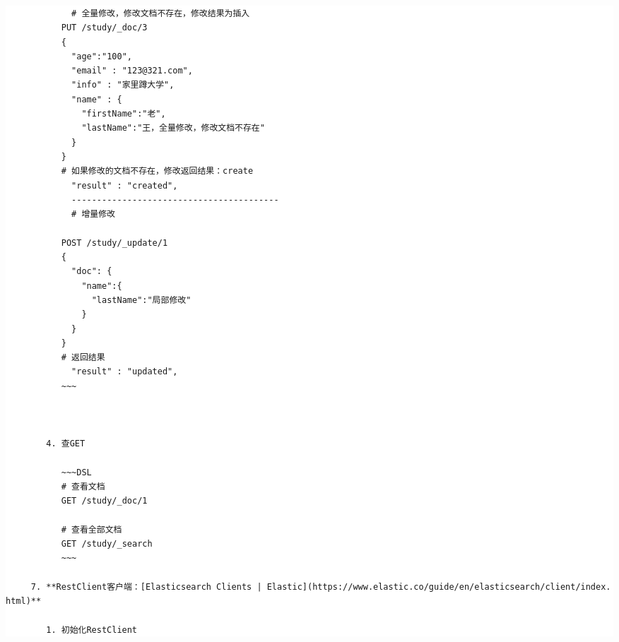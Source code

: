                  # 全量修改，修改文档不存在，修改结果为插入
               PUT /study/_doc/3
               {
                 "age":"100",
                 "email" : "123@321.com",
                 "info" : "家里蹲大学",
                 "name" : {
                   "firstName":"老",
                   "lastName":"王，全量修改，修改文档不存在"
                 }
               }
               # 如果修改的文档不存在，修改返回结果：create
                 "result" : "created",
                 -----------------------------------------
                 # 增量修改
               
               POST /study/_update/1
               {
                 "doc": {
                   "name":{
                     "lastName":"局部修改"
                   }
                 }
               }
               # 返回结果
                 "result" : "updated",
               ~~~
   
               
   
            4. 查GET
   
               ~~~DSL
               # 查看文档
               GET /study/_doc/1
               
               # 查看全部文档
               GET /study/_search
               ~~~
   
         7. **RestClient客户端：[Elasticsearch Clients | Elastic](https://www.elastic.co/guide/en/elasticsearch/client/index.html)**
         
            1. 初始化RestClient
         